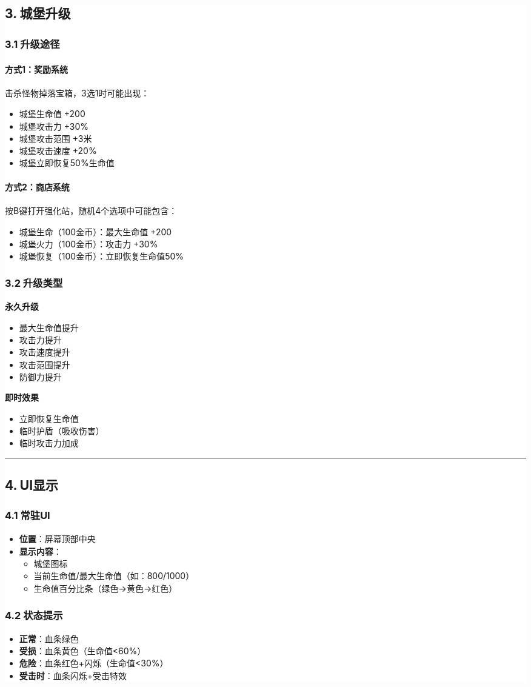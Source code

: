 
## 3. 城堡升级

### 3.1 升级途径

#### 方式1：奖励系统
击杀怪物掉落宝箱，3选1时可能出现：
- 城堡生命值 +200
- 城堡攻击力 +30%
- 城堡攻击范围 +3米
- 城堡攻击速度 +20%
- 城堡立即恢复50%生命值

#### 方式2：商店系统
按B键打开强化站，随机4个选项中可能包含：
- 城堡生命（100金币）：最大生命值 +200
- 城堡火力（100金币）：攻击力 +30%
- 城堡恢复（100金币）：立即恢复生命值50%

### 3.2 升级类型

**永久升级**
- 最大生命值提升
- 攻击力提升
- 攻击速度提升
- 攻击范围提升
- 防御力提升

**即时效果**
- 立即恢复生命值
- 临时护盾（吸收伤害）
- 临时攻击力加成

---

## 4. UI显示

### 4.1 常驻UI
- **位置**：屏幕顶部中央
- **显示内容**：
  - 城堡图标
  - 当前生命值/最大生命值（如：800/1000）
  - 生命值百分比条（绿色→黄色→红色）

### 4.2 状态提示
- **正常**：血条绿色
- **受损**：血条黄色（生命值<60%）
- **危险**：血条红色+闪烁（生命值<30%）
- **受击时**：血条闪烁+受击特效
